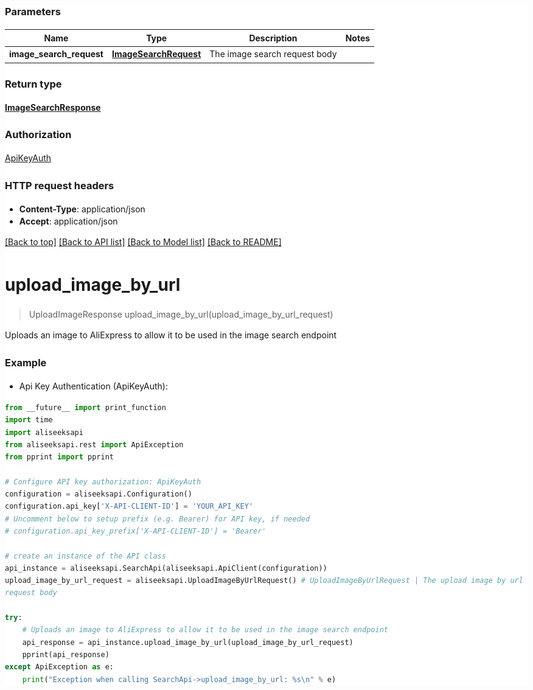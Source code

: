 ### Parameters

Name | Type | Description  | Notes
------------- | ------------- | ------------- | -------------
 **image_search_request** | [**ImageSearchRequest**](ImageSearchRequest.md)| The image search request body  | 

### Return type

[**ImageSearchResponse**](ImageSearchResponse.md)

### Authorization

[ApiKeyAuth](../README.md#ApiKeyAuth)

### HTTP request headers

 - **Content-Type**: application/json
 - **Accept**: application/json

[[Back to top]](#) [[Back to API list]](../README.md#documentation-for-api-endpoints) [[Back to Model list]](../README.md#documentation-for-models) [[Back to README]](../README.md)

# **upload_image_by_url**
> UploadImageResponse upload_image_by_url(upload_image_by_url_request)

Uploads an image to AliExpress to allow it to be used in the image search endpoint 

### Example

* Api Key Authentication (ApiKeyAuth): 
```python
from __future__ import print_function
import time
import aliseeksapi
from aliseeksapi.rest import ApiException
from pprint import pprint

# Configure API key authorization: ApiKeyAuth
configuration = aliseeksapi.Configuration()
configuration.api_key['X-API-CLIENT-ID'] = 'YOUR_API_KEY'
# Uncomment below to setup prefix (e.g. Bearer) for API key, if needed
# configuration.api_key_prefix['X-API-CLIENT-ID'] = 'Bearer'

# create an instance of the API class
api_instance = aliseeksapi.SearchApi(aliseeksapi.ApiClient(configuration))
upload_image_by_url_request = aliseeksapi.UploadImageByUrlRequest() # UploadImageByUrlRequest | The upload image by url request body 

try:
    # Uploads an image to AliExpress to allow it to be used in the image search endpoint 
    api_response = api_instance.upload_image_by_url(upload_image_by_url_request)
    pprint(api_response)
except ApiException as e:
    print("Exception when calling SearchApi->upload_image_by_url: %s\n" % e)
```
